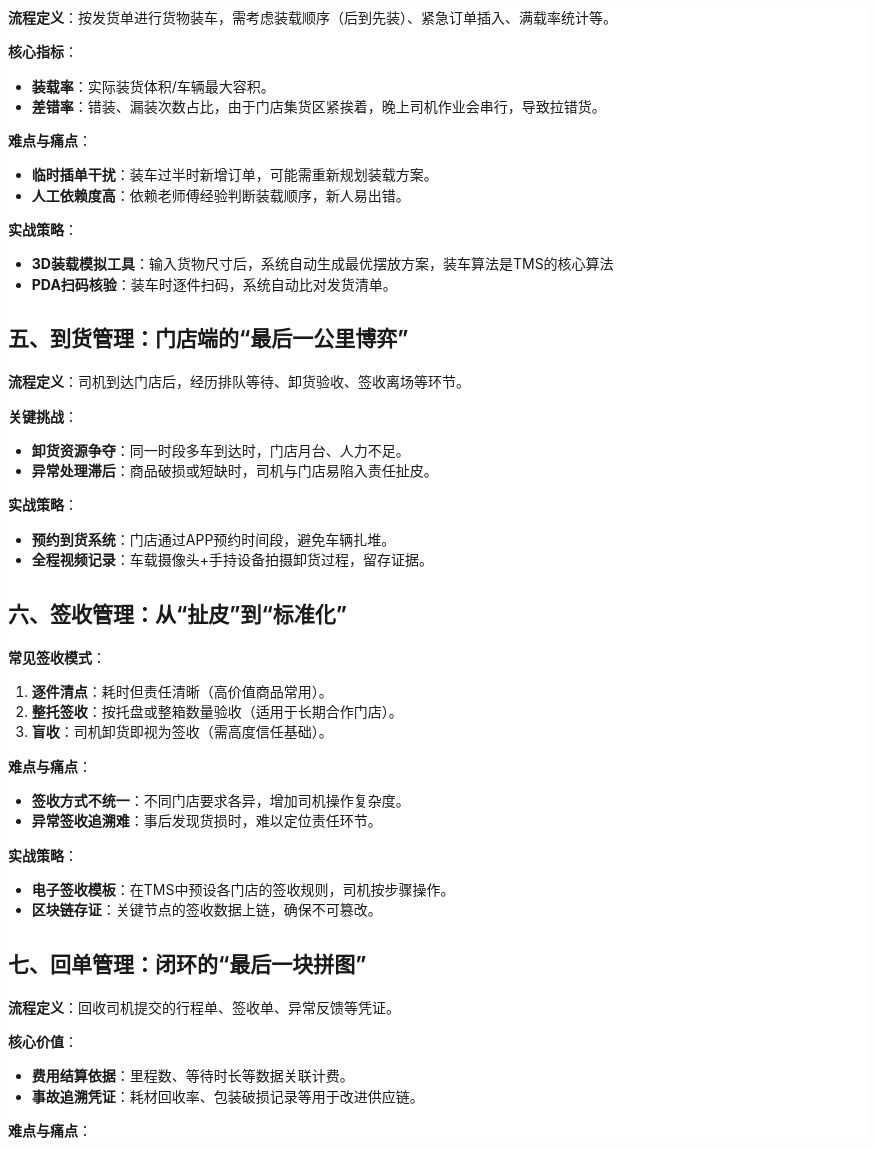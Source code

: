 **流程定义**：按发货单进行货物装车，需考虑装载顺序（后到先装）、紧急订单插入、满载率统计等。

**核心指标**：

*   **装载率**：实际装货体积/车辆最大容积。
*   **差错率**：错装、漏装次数占比，由于门店集货区紧挨着，晚上司机作业会串行，导致拉错货。

**难点与痛点**：

*   **临时插单干扰**：装车过半时新增订单，可能需重新规划装载方案。
*   **人工依赖度高**：依赖老师傅经验判断装载顺序，新人易出错。

**实战策略**：

*   **3D装载模拟工具**：输入货物尺寸后，系统自动生成最优摆放方案，装车算法是TMS的核心算法
*   **PDA扫码核验**：装车时逐件扫码，系统自动比对发货清单。

## 五、到货管理：门店端的“最后一公里博弈”

**流程定义**：司机到达门店后，经历排队等待、卸货验收、签收离场等环节。

**关键挑战**：

*   **卸货资源争夺**：同一时段多车到达时，门店月台、人力不足。
*   **异常处理滞后**：商品破损或短缺时，司机与门店易陷入责任扯皮。

**实战策略**：

*   **预约到货系统**：门店通过APP预约时间段，避免车辆扎堆。
*   **全程视频记录**：车载摄像头+手持设备拍摄卸货过程，留存证据。

## 六、签收管理：从“扯皮”到“标准化”

**常见签收模式**：

1.  **逐件清点**：耗时但责任清晰（高价值商品常用）。
2.  **整托签收**：按托盘或整箱数量验收（适用于长期合作门店）。
3.  **盲收**：司机卸货即视为签收（需高度信任基础）。

**难点与痛点**：

*   **签收方式不统一**：不同门店要求各异，增加司机操作复杂度。
*   **异常签收追溯难**：事后发现货损时，难以定位责任环节。

**实战策略**：

*   **电子签收模板**：在TMS中预设各门店的签收规则，司机按步骤操作。
*   **区块链存证**：关键节点的签收数据上链，确保不可篡改。

## 七、回单管理：闭环的“最后一块拼图”

**流程定义**：回收司机提交的行程单、签收单、异常反馈等凭证。

**核心价值**：

*   **费用结算依据**：里程数、等待时长等数据关联计费。
*   **事故追溯凭证**：耗材回收率、包装破损记录等用于改进供应链。

**难点与痛点**：
